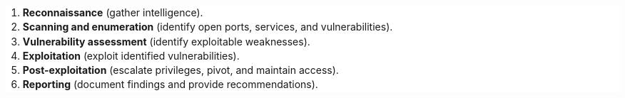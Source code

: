 1. **Reconnaissance** (gather intelligence).
2. **Scanning and enumeration** (identify open ports, services, and vulnerabilities).
3. **Vulnerability assessment** (identify exploitable weaknesses).
4. **Exploitation** (exploit identified vulnerabilities).
5. **Post-exploitation** (escalate privileges, pivot, and maintain access).
6. **Reporting** (document findings and provide recommendations).

